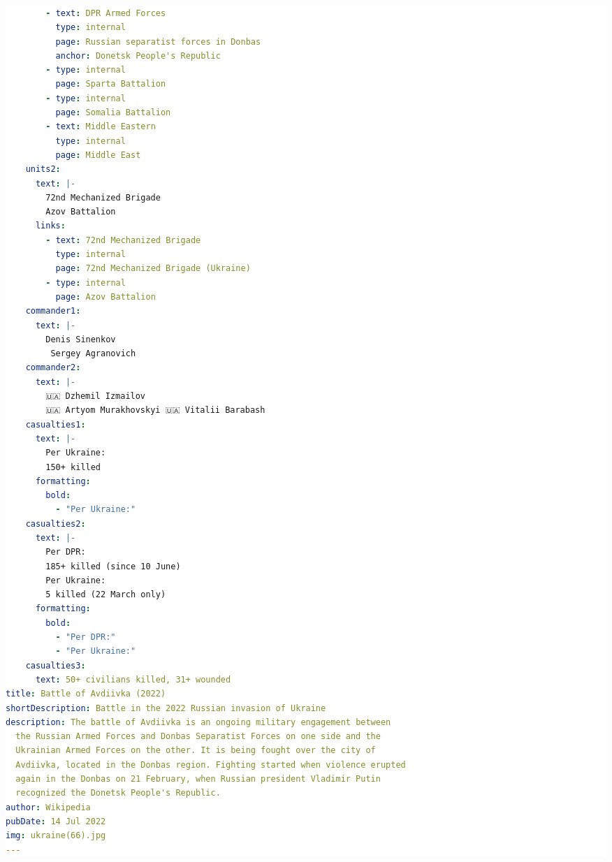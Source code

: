 ```yaml
        - text: DPR Armed Forces
          type: internal
          page: Russian separatist forces in Donbas
          anchor: Donetsk People's Republic
        - type: internal
          page: Sparta Battalion
        - type: internal
          page: Somalia Battalion
        - text: Middle Eastern
          type: internal
          page: Middle East
    units2:
      text: |-
        72nd Mechanized Brigade
        Azov Battalion
      links:
        - text: 72nd Mechanized Brigade
          type: internal
          page: 72nd Mechanized Brigade (Ukraine)
        - type: internal
          page: Azov Battalion
    commander1:
      text: |-
        Denis Sinenkov 
         Sergey Agranovich
    commander2:
      text: |-
        🇺🇦 Dzhemil Izmailov 
        🇺🇦 Artyom Murakhovskyi 🇺🇦 Vitalii Barabash
    casualties1:
      text: |-
        Per Ukraine:
        150+ killed
      formatting:
        bold:
          - "Per Ukraine:"
    casualties2:
      text: |-
        Per DPR:
        185+ killed (since 10 June) 
        Per Ukraine:
        5 killed (22 March only)
      formatting:
        bold:
          - "Per DPR:"
          - "Per Ukraine:"
    casualties3:
      text: 50+ civilians killed, 31+ wounded
title: Battle of Avdiivka (2022)
shortDescription: Battle in the 2022 Russian invasion of Ukraine
description: The battle of Avdiivka is an ongoing military engagement between
  the Russian Armed Forces and Donbas Separatist Forces on one side and the
  Ukrainian Armed Forces on the other. It is being fought over the city of
  Avdiivka, located in the Donbas region. Fighting started when violence erupted
  again in the Donbas on 21 February, when Russian president Vladimir Putin
  recognized the Donetsk People's Republic.
author: Wikipedia
pubDate: 14 Jul 2022
img: ukraine(66).jpg
---
```
